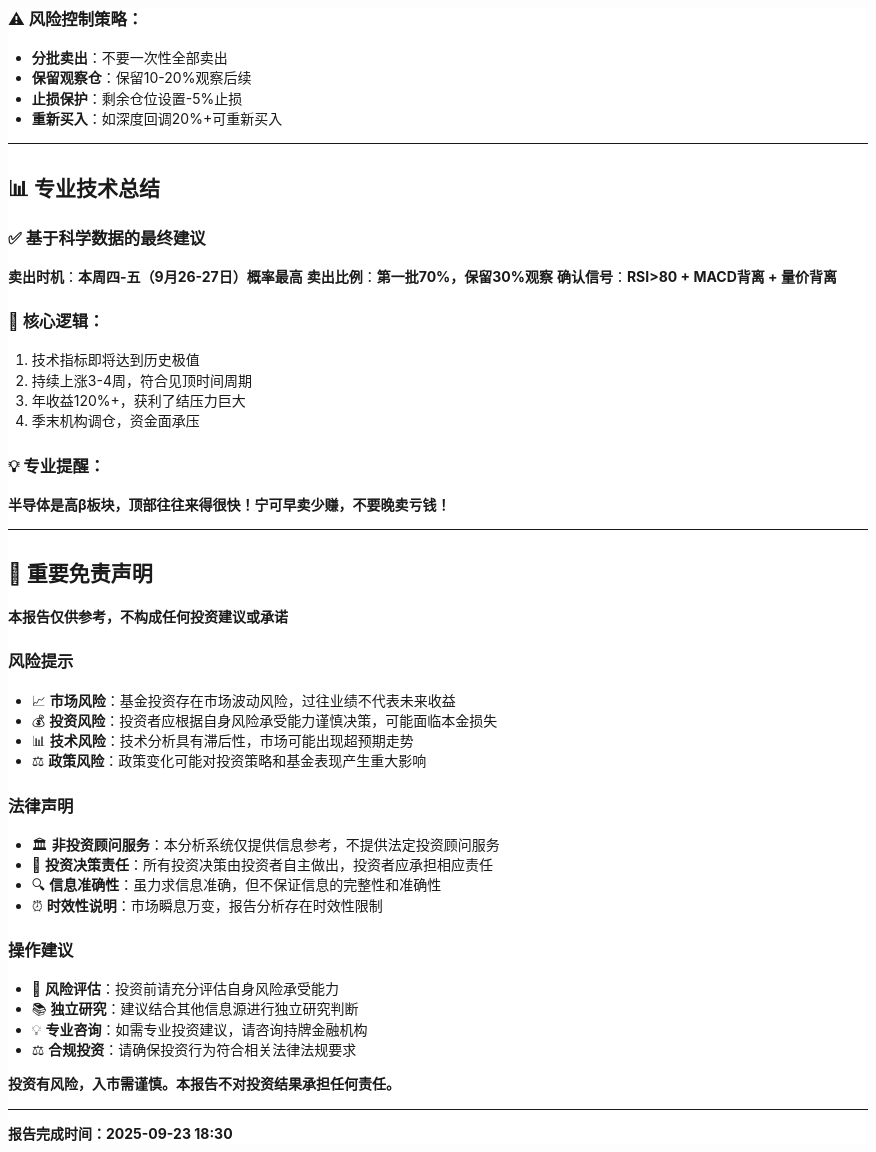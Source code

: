 ### ⚠️ **风险控制策略**：
- **分批卖出**：不要一次性全部卖出
- **保留观察仓**：保留10-20%观察后续
- **止损保护**：剩余仓位设置-5%止损
- **重新买入**：如深度回调20%+可重新买入

---

## 📊 **专业技术总结**

### ✅ **基于科学数据的最终建议**

**卖出时机**：**本周四-五（9月26-27日）概率最高**
**卖出比例**：**第一批70%，保留30%观察**
**确认信号**：**RSI>80 + MACD背离 + 量价背离**

### 🎯 **核心逻辑**：
1. 技术指标即将达到历史极值
2. 持续上涨3-4周，符合见顶时间周期
3. 年收益120%+，获利了结压力巨大
4. 季末机构调仓，资金面承压

### 💡 **专业提醒**：
**半导体是高β板块，顶部往往来得很快！宁可早卖少赚，不要晚卖亏钱！**

---

## 🚨 **重要免责声明**

**本报告仅供参考，不构成任何投资建议或承诺**

### 风险提示
- 📈 **市场风险**：基金投资存在市场波动风险，过往业绩不代表未来收益
- 💰 **投资风险**：投资者应根据自身风险承受能力谨慎决策，可能面临本金损失
- 📊 **技术风险**：技术分析具有滞后性，市场可能出现超预期走势
- ⚖️ **政策风险**：政策变化可能对投资策略和基金表现产生重大影响

### 法律声明
- 🏛️ **非投资顾问服务**：本分析系统仅提供信息参考，不提供法定投资顾问服务
- 📝 **投资决策责任**：所有投资决策由投资者自主做出，投资者应承担相应责任
- 🔍 **信息准确性**：虽力求信息准确，但不保证信息的完整性和准确性
- ⏰ **时效性说明**：市场瞬息万变，报告分析存在时效性限制

### 操作建议
- 🎯 **风险评估**：投资前请充分评估自身风险承受能力
- 📚 **独立研究**：建议结合其他信息源进行独立研究判断  
- 💡 **专业咨询**：如需专业投资建议，请咨询持牌金融机构
- ⚖️ **合规投资**：请确保投资行为符合相关法律法规要求

**投资有风险，入市需谨慎。本报告不对投资结果承担任何责任。**

---

**报告完成时间：2025-09-23 18:30**












